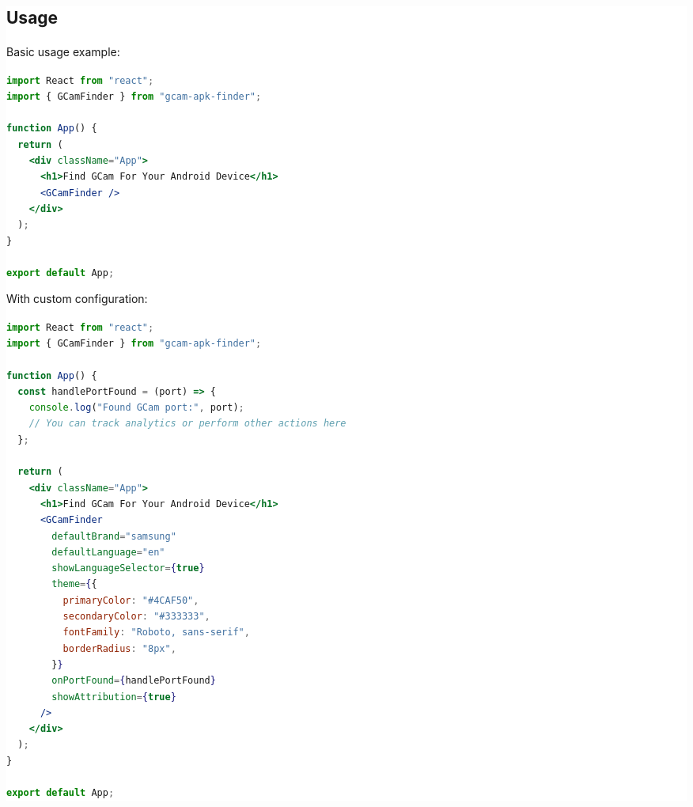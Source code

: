 ## Usage

Basic usage example:

```jsx
import React from "react";
import { GCamFinder } from "gcam-apk-finder";

function App() {
  return (
    <div className="App">
      <h1>Find GCam For Your Android Device</h1>
      <GCamFinder />
    </div>
  );
}

export default App;
```

With custom configuration:

```jsx
import React from "react";
import { GCamFinder } from "gcam-apk-finder";

function App() {
  const handlePortFound = (port) => {
    console.log("Found GCam port:", port);
    // You can track analytics or perform other actions here
  };

  return (
    <div className="App">
      <h1>Find GCam For Your Android Device</h1>
      <GCamFinder
        defaultBrand="samsung"
        defaultLanguage="en"
        showLanguageSelector={true}
        theme={{
          primaryColor: "#4CAF50",
          secondaryColor: "#333333",
          fontFamily: "Roboto, sans-serif",
          borderRadius: "8px",
        }}
        onPortFound={handlePortFound}
        showAttribution={true}
      />
    </div>
  );
}

export default App;
```
